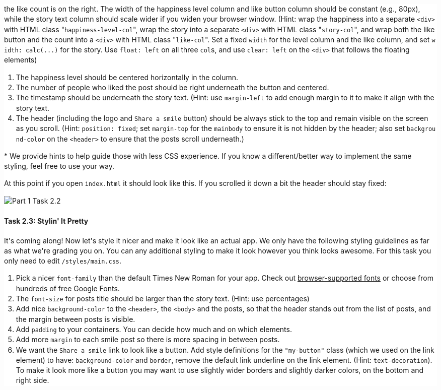   the like count is on the right.
  The width of the happiness level column and like button column should be constant (e.g.,
  80px), while the story text column should scale wider if you widen your browser 
  window.
   (Hint: wrap the happiness into a separate `<div>` with HTML class
  "`happiness-level-col`",
  wrap the story into a separate `<div>` with HTML class "`story-col`",
  and wrap both the like button and the count into a
  `<div>` with HTML class "`like-col`". Set a fixed `width` for the level column
  and the like column, and set `width: calc(...)` for the story. Use `float: left` on all
  three `col`s, and use `clear: left` on the `<div>` that follows the
   floating elements)
1. The happiness level should be centered horizontally in the column.
1. The number of people who liked the post should be right underneath the button and centered. 
1. The timestamp should be underneath the story text. (Hint: use `margin-left`
   to add enough margin to it to make it align with the story text.
1. The header (including the logo and `Share a smile` button) should be always
   stick to the top and remain visible on the screen as you scroll. (Hint:
   `position: fixed`; set `margin-top` for the `mainbody` to ensure it is not
   hidden by the header; also set
   `background-color` on the `<header>` to ensure that the posts
   scroll underneath.)


\* We provide hints to help guide those with less CSS experience. If you know a different/better way to implement the same styling, feel free to use your way.

At this point if you open `index.html` it should look like this. If you scrolled
it down a bit the header should stay fixed:

![Part 1 Task 2.2](https://github.eecs.wsu.edu/322-fall17-arslanay/warmup_project_322/tree/part1/README.d/index-1-2.2.png)


#### Task 2.3: Stylin' It Pretty

It's coming along! Now let's style it nicer and make it look like an actual
app. We only have the following styling guidelines as far as what we're
grading you on. You can any additional styling to make it look however you
think looks awesome.
For this task you only need to edit `/styles/main.css`.

1. Pick a nicer `font-family` than the default Times New Roman for your app.
   Check out
   [browser-supported fonts](http://www.w3schools.com/cssref/css_websafe_fonts.asp)
   or
   choose from hundreds of free [Google Fonts](https://www.google.com/fonts).
1. The `font-size` for posts title should be larger than the story text.
   (Hint: use percentages)
1. Add nice `background-color` to the `<header>`, the `<body>` and the posts,
   so that the header stands out from the list of posts, and the margin
   between posts is visible. 
1. Add `padding` to your containers. You can decide how much and on which elements.
1. Add more `margin` to each smile post so there is more spacing in between posts.
1. We want the `Share a smile` link to look like a button.
   Add style definitions for the `"my-button"` class (which we used on the
   link element) to have:
   `background-color` and `border`, remove the default link underline on
   the link element. (Hint: `text-decoration`). To make it look more like a
   button you may want to use slightly wider borders and slightly darker
   colors, on the bottom and right side.
   